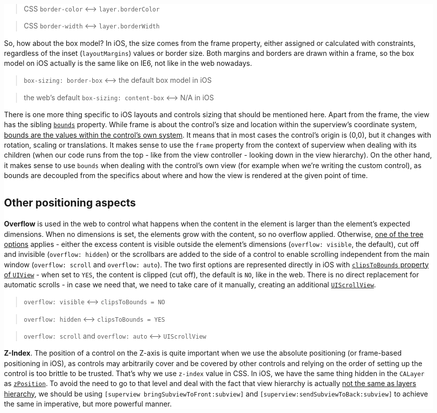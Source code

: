 > CSS `border-color` <—> `layer.borderColor`

> CSS `border-width` <—> `layer.borderWidth`

So, how about the box model? In iOS, the size comes from the frame property, either assigned or calculated with constraints, regardless of the inset (`layoutMargins`) values or border size. Both margins and borders are drawn within a frame, so the box model on iOS actually is the same like on IE6, not like in the web nowadays.

> `box-sizing: border-box` <—> the default box model in iOS

> the web’s default `box-sizing: content-box` <—> N/A in iOS

There is one more thing specific to iOS layouts and controls sizing that should be mentioned here. Apart from the frame, the view has the sibling [`bounds`](https://developer.apple.com/library/ios/documentation/UIKit/Reference/UIView_Class/#//apple_ref/occ/instp/UIView/bounds) property. While frame is about the control’s size and location within the superview’s coordinate system, [bounds are the values within the control’s own system](http://stackoverflow.com/a/11282765/142827). It means that in most cases the control’s origin is (0,0), but it changes with rotation, scaling or translations. It makes sense to use the `frame` property from the context of superview when dealing with its children (when our code runs from the top - like from the view controller - looking down in the view hierarchy). On the other hand, it makes sense to use `bounds` when dealing with the control’s own view (for example when we’re writing the custom control), as bounds are decoupled from the specifics about where and how the view is rendered at the given point of time.

Other positioning aspects
----

**Overflow** is used in the web to control what happens when the content in the element is larger than the element’s expected dimensions. When no dimensions is set, the elements grow with the content, so no overflow applied. Otherwise, [one of the tree options](https://css-tricks.com/the-css-overflow-property/) applies - either the excess content is visible outside the element’s dimensions (`overflow: visible`, the default), cut off and invisible (`overflow: hidden`) or the scrollbars are added to the side of a control to enable scrolling independent from the main window (`overflow: scroll` and `overflow: auto`). The two first options are represented directly in iOS with [`clipsToBounds` property of `UIView`](https://developer.apple.com/library/ios/documentation/UIKit/Reference/UIView_Class/.html#//apple_ref/occ/instp/UIView/clipsToBounds) - when set to `YES`, the content is clipped (cut off), the default is `NO`, like in the web. There is no direct replacement for automatic scrolls - in case we need that, we need to take care of it manually, creating an additional [`UIScrollView`](https://developer.apple.com/library/ios/documentation/UIKit/Reference/UIScrollView_Class/).

> `overflow: visible` <—> `clipsToBounds = NO`

> `overflow: hidden` <—> `clipsToBounds = YES`

> `overflow: scroll` and `overflow: auto` <—> `UIScrollView`

**Z-Index**. The position of a control on the Z-axis is quite important when we use the absolute positioning (or frame-based positioning in iOS), as controls may arbitrarily cover and be covered by other controls and relying on the order of setting up the control is too brittle to be trusted. That’s why we use `z-index` value in CSS. In iOS, we have the same thing hidden in the `CALayer` as [`zPosition`](https://developer.apple.com/library/ios/documentation/GraphicsImaging/Reference/CALayer_class/#//apple_ref/occ/instp/CALayer/zPosition). To avoid the need to go to that level and deal with the fact that view hierarchy is actually [not the same as layers hierarchy](http://stackoverflow.com/questions/5466116/layer-zposition-does-not-work-with-non-sibling-uiviews), we should be using `[superview bringSubviewToFront:subview]` and `[superview:sendSubviewToBack:subview]` to achieve the same in imperative, but more powerful manner.

